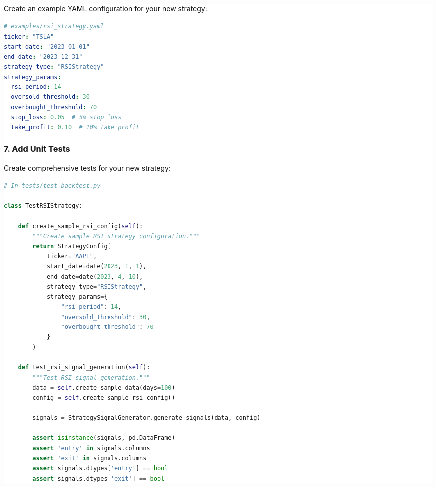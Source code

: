 Create an example YAML configuration for your new strategy:

```yaml
# examples/rsi_strategy.yaml
ticker: "TSLA"
start_date: "2023-01-01"
end_date: "2023-12-31"
strategy_type: "RSIStrategy"
strategy_params:
  rsi_period: 14
  oversold_threshold: 30
  overbought_threshold: 70
  stop_loss: 0.05  # 5% stop loss
  take_profit: 0.10  # 10% take profit
```

### 7. Add Unit Tests

Create comprehensive tests for your new strategy:

```python
# In tests/test_backtest.py

class TestRSIStrategy:
    
    def create_sample_rsi_config(self):
        """Create sample RSI strategy configuration."""
        return StrategyConfig(
            ticker="AAPL",
            start_date=date(2023, 1, 1),
            end_date=date(2023, 4, 10),
            strategy_type="RSIStrategy",
            strategy_params={
                "rsi_period": 14,
                "oversold_threshold": 30,
                "overbought_threshold": 70
            }
        )
    
    def test_rsi_signal_generation(self):
        """Test RSI signal generation."""
        data = self.create_sample_data(days=100)
        config = self.create_sample_rsi_config()
        
        signals = StrategySignalGenerator.generate_signals(data, config)
        
        assert isinstance(signals, pd.DataFrame)
        assert 'entry' in signals.columns
        assert 'exit' in signals.columns
        assert signals.dtypes['entry'] == bool
        assert signals.dtypes['exit'] == bool
```
